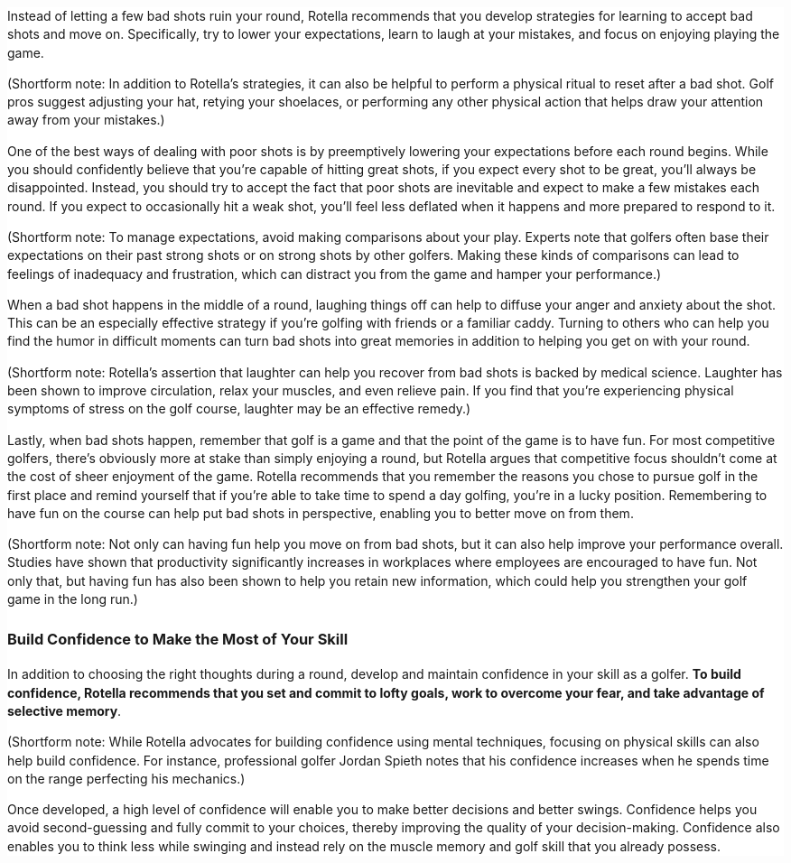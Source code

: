 Instead of letting a few bad shots ruin your round, Rotella recommends that you develop strategies for learning to accept bad shots and move on. Specifically, try to lower your expectations, learn to laugh at your mistakes, and focus on enjoying playing the game.

(Shortform note: In addition to Rotella’s strategies, it can also be helpful to perform a physical ritual to reset after a bad shot. Golf pros suggest adjusting your hat, retying your shoelaces, or performing any other physical action that helps draw your attention away from your mistakes.)

One of the best ways of dealing with poor shots is by preemptively lowering your expectations before each round begins. While you should confidently believe that you’re capable of hitting great shots, if you expect every shot to be great, you’ll always be disappointed. Instead, you should try to accept the fact that poor shots are inevitable and expect to make a few mistakes each round. If you expect to occasionally hit a weak shot, you’ll feel less deflated when it happens and more prepared to respond to it.

(Shortform note: To manage expectations, avoid making comparisons about your play. Experts note that golfers often base their expectations on their past strong shots or on strong shots by other golfers. Making these kinds of comparisons can lead to feelings of inadequacy and frustration, which can distract you from the game and hamper your performance.)

When a bad shot happens in the middle of a round, laughing things off can help to diffuse your anger and anxiety about the shot. This can be an especially effective strategy if you’re golfing with friends or a familiar caddy. Turning to others who can help you find the humor in difficult moments can turn bad shots into great memories in addition to helping you get on with your round.

(Shortform note: Rotella’s assertion that laughter can help you recover from bad shots is backed by medical science. Laughter has been shown to improve circulation, relax your muscles, and even relieve pain. If you find that you’re experiencing physical symptoms of stress on the golf course, laughter may be an effective remedy.)

Lastly, when bad shots happen, remember that golf is a game and that the point of the game is to have fun. For most competitive golfers, there’s obviously more at stake than simply enjoying a round, but Rotella argues that competitive focus shouldn’t come at the cost of sheer enjoyment of the game. Rotella recommends that you remember the reasons you chose to pursue golf in the first place and remind yourself that if you’re able to take time to spend a day golfing, you’re in a lucky position. Remembering to have fun on the course can help put bad shots in perspective, enabling you to better move on from them.

(Shortform note: Not only can having fun help you move on from bad shots, but it can also help improve your performance overall. Studies have shown that productivity significantly increases in workplaces where employees are encouraged to have fun. Not only that, but having fun has also been shown to help you retain new information, which could help you strengthen your golf game in the long run.)

### Build Confidence to Make the Most of Your Skill

In addition to choosing the right thoughts during a round, develop and maintain confidence in your skill as a golfer. **To build confidence, Rotella recommends that you set and commit to lofty goals, work to overcome your fear, and take advantage of selective memory**.

(Shortform note: While Rotella advocates for building confidence using mental techniques, focusing on physical skills can also help build confidence. For instance, professional golfer Jordan Spieth notes that his confidence increases when he spends time on the range perfecting his mechanics.)

Once developed, a high level of confidence will enable you to make better decisions and better swings. Confidence helps you avoid second-guessing and fully commit to your choices, thereby improving the quality of your decision-making. Confidence also enables you to think less while swinging and instead rely on the muscle memory and golf skill that you already possess.

